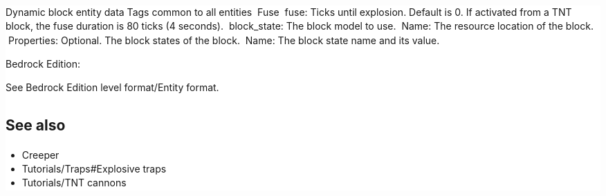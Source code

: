  Dynamic block entity data
Tags common to all entities
 Fuse  fuse: Ticks until explosion. Default is 0. If activated from a TNT block, the fuse duration is 80 ticks (4 seconds).
 block_state: The block model to use.
 Name: The resource location of the block.
 Properties: Optional. The block states of the block.
 Name: The block state name and its value.

Bedrock Edition:

See Bedrock Edition level format/Entity format.
## See also
- Creeper
- Tutorials/Traps#Explosive traps
- Tutorials/TNT cannons

